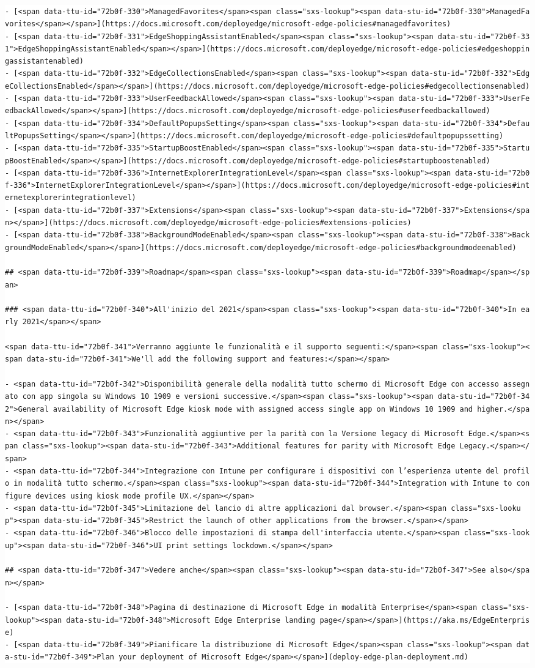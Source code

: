    ```
- [<span data-ttu-id="72b0f-330">ManagedFavorites</span><span class="sxs-lookup"><span data-stu-id="72b0f-330">ManagedFavorites</span></span>](https://docs.microsoft.com/deployedge/microsoft-edge-policies#managedfavorites)
- [<span data-ttu-id="72b0f-331">EdgeShoppingAssistantEnabled</span><span class="sxs-lookup"><span data-stu-id="72b0f-331">EdgeShoppingAssistantEnabled</span></span>](https://docs.microsoft.com/deployedge/microsoft-edge-policies#edgeshoppingassistantenabled)
- [<span data-ttu-id="72b0f-332">EdgeCollectionsEnabled</span><span class="sxs-lookup"><span data-stu-id="72b0f-332">EdgeCollectionsEnabled</span></span>](https://docs.microsoft.com/deployedge/microsoft-edge-policies#edgecollectionsenabled)
- [<span data-ttu-id="72b0f-333">UserFeedbackAllowed</span><span class="sxs-lookup"><span data-stu-id="72b0f-333">UserFeedbackAllowed</span></span>](https://docs.microsoft.com/deployedge/microsoft-edge-policies#userfeedbackallowed)
- [<span data-ttu-id="72b0f-334">DefaultPopupsSetting</span><span class="sxs-lookup"><span data-stu-id="72b0f-334">DefaultPopupsSetting</span></span>](https://docs.microsoft.com/deployedge/microsoft-edge-policies#defaultpopupssetting)
- [<span data-ttu-id="72b0f-335">StartupBoostEnabled</span><span class="sxs-lookup"><span data-stu-id="72b0f-335">StartupBoostEnabled</span></span>](https://docs.microsoft.com/deployedge/microsoft-edge-policies#startupboostenabled)
- [<span data-ttu-id="72b0f-336">InternetExplorerIntegrationLevel</span><span class="sxs-lookup"><span data-stu-id="72b0f-336">InternetExplorerIntegrationLevel</span></span>](https://docs.microsoft.com/deployedge/microsoft-edge-policies#internetexplorerintegrationlevel)
- [<span data-ttu-id="72b0f-337">Extensions</span><span class="sxs-lookup"><span data-stu-id="72b0f-337">Extensions</span></span>](https://docs.microsoft.com/deployedge/microsoft-edge-policies#extensions-policies)
- [<span data-ttu-id="72b0f-338">BackgroundModeEnabled</span><span class="sxs-lookup"><span data-stu-id="72b0f-338">BackgroundModeEnabled</span></span>](https://docs.microsoft.com/deployedge/microsoft-edge-policies#backgroundmodeenabled)

## <span data-ttu-id="72b0f-339">Roadmap</span><span class="sxs-lookup"><span data-stu-id="72b0f-339">Roadmap</span></span>

### <span data-ttu-id="72b0f-340">All'inizio del 2021</span><span class="sxs-lookup"><span data-stu-id="72b0f-340">In early 2021</span></span>

<span data-ttu-id="72b0f-341">Verranno aggiunte le funzionalità e il supporto seguenti:</span><span class="sxs-lookup"><span data-stu-id="72b0f-341">We'll add the following support and features:</span></span>

- <span data-ttu-id="72b0f-342">Disponibilità generale della modalità tutto schermo di Microsoft Edge con accesso assegnato con app singola su Windows 10 1909 e versioni successive.</span><span class="sxs-lookup"><span data-stu-id="72b0f-342">General availability of Microsoft Edge kiosk mode with assigned access single app on Windows 10 1909 and higher.</span></span>
- <span data-ttu-id="72b0f-343">Funzionalità aggiuntive per la parità con la Versione legacy di Microsoft Edge.</span><span class="sxs-lookup"><span data-stu-id="72b0f-343">Additional features for parity with Microsoft Edge Legacy.</span></span>
- <span data-ttu-id="72b0f-344">Integrazione con Intune per configurare i dispositivi con l’esperienza utente del profilo in modalità tutto schermo.</span><span class="sxs-lookup"><span data-stu-id="72b0f-344">Integration with Intune to configure devices using kiosk mode profile UX.</span></span>
- <span data-ttu-id="72b0f-345">Limitazione del lancio di altre applicazioni dal browser.</span><span class="sxs-lookup"><span data-stu-id="72b0f-345">Restrict the launch of other applications from the browser.</span></span>
- <span data-ttu-id="72b0f-346">Blocco delle impostazioni di stampa dell'interfaccia utente.</span><span class="sxs-lookup"><span data-stu-id="72b0f-346">UI print settings lockdown.</span></span>

## <span data-ttu-id="72b0f-347">Vedere anche</span><span class="sxs-lookup"><span data-stu-id="72b0f-347">See also</span></span>

- [<span data-ttu-id="72b0f-348">Pagina di destinazione di Microsoft Edge in modalità Enterprise</span><span class="sxs-lookup"><span data-stu-id="72b0f-348">Microsoft Edge Enterprise landing page</span></span>](https://aka.ms/EdgeEnterprise)
- [<span data-ttu-id="72b0f-349">Pianificare la distribuzione di Microsoft Edge</span><span class="sxs-lookup"><span data-stu-id="72b0f-349">Plan your deployment of Microsoft Edge</span></span>](deploy-edge-plan-deployment.md)
   ```
